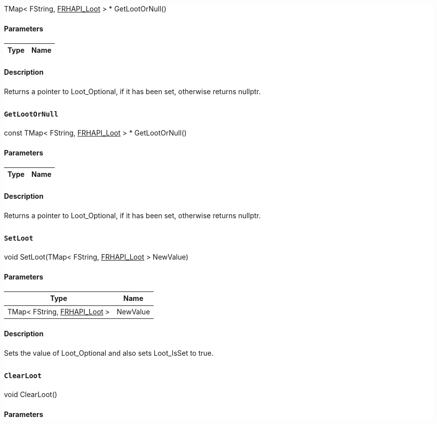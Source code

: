 TMap< FString, [FRHAPI_Loot](/unreal-plugins/all/structfrhapi__loot/#structFRHAPI__Loot) > * GetLootOrNull()

#### Parameters

| Type | Name |
|------|------|

#### Description

Returns a pointer to Loot_Optional, if it has been set, otherwise returns nullptr.




### `GetLootOrNull` <a id="structFRHAPI__Loots_1aafd08bcb28fd0274767c28032d0c5999"></a>

const TMap< FString, [FRHAPI_Loot](/unreal-plugins/all/structfrhapi__loot/#structFRHAPI__Loot) > * GetLootOrNull()

#### Parameters

| Type | Name |
|------|------|

#### Description

Returns a pointer to Loot_Optional, if it has been set, otherwise returns nullptr.




### `SetLoot` <a id="structFRHAPI__Loots_1a6372b313bf3c96dab14b99743e474685"></a>

void SetLoot(TMap< FString, [FRHAPI_Loot](/unreal-plugins/all/structfrhapi__loot/#structFRHAPI__Loot) > NewValue)

#### Parameters

| Type | Name |
|------|------|
|TMap< FString, [FRHAPI_Loot](/unreal-plugins/all/structfrhapi__loot/#structFRHAPI__Loot) >|NewValue|

#### Description

Sets the value of Loot_Optional and also sets Loot_IsSet to true.




### `ClearLoot` <a id="structFRHAPI__Loots_1a6e29a6b9f404f4f51dff7ce78ff39163"></a>

void ClearLoot()

#### Parameters
